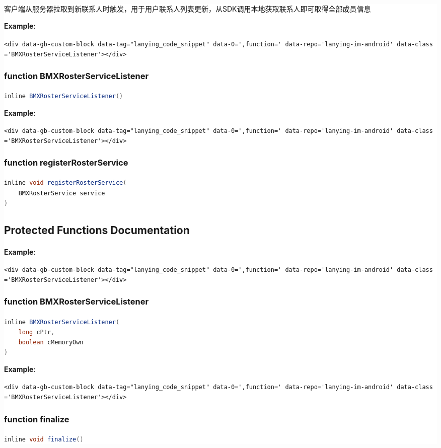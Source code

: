客户端从服务器拉取到新联系人时触发，用于用户联系人列表更新，从SDK调用本地获取联系人即可取得全部成员信息

**Example**:

```
<div data-gb-custom-block data-tag="lanying_code_snippet" data-0=',function=' data-repo='lanying-im-android' data-class='BMXRosterServiceListener'></div>
```

### function BMXRosterServiceListener

```java
inline BMXRosterServiceListener()
```

**Example**:

```
<div data-gb-custom-block data-tag="lanying_code_snippet" data-0=',function=' data-repo='lanying-im-android' data-class='BMXRosterServiceListener'></div>
```

### function registerRosterService

```java
inline void registerRosterService(
    BMXRosterService service
)
```

## Protected Functions Documentation

**Example**:

```
<div data-gb-custom-block data-tag="lanying_code_snippet" data-0=',function=' data-repo='lanying-im-android' data-class='BMXRosterServiceListener'></div>
```

### function BMXRosterServiceListener

```java
inline BMXRosterServiceListener(
    long cPtr,
    boolean cMemoryOwn
)
```

**Example**:

```
<div data-gb-custom-block data-tag="lanying_code_snippet" data-0=',function=' data-repo='lanying-im-android' data-class='BMXRosterServiceListener'></div>
```

### function finalize

```java
inline void finalize()
```
